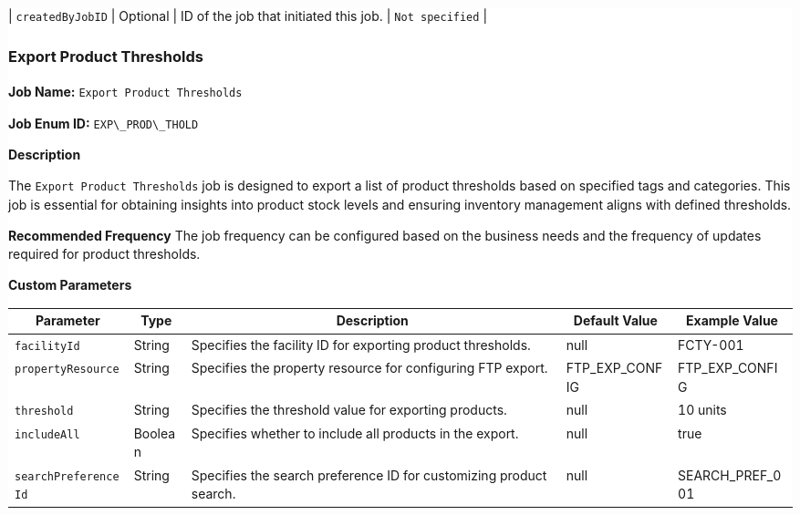 | `createdByJobID`         | Optional   | ID of the job that initiated this job.                                                           | `Not specified`  |


### Export Product Thresholds

**Job Name:** `Export Product Thresholds`

**Job Enum ID:** `EXP\_PROD\_THOLD`  

**Description**

The `Export Product Thresholds` job is designed to export a list of product thresholds based on specified tags and categories. This job is essential for obtaining insights into product stock levels and ensuring inventory management aligns with defined thresholds.

**Recommended Frequency**
The job frequency can be configured based on the business needs and the frequency of updates required for product thresholds.

**Custom Parameters**

| **Parameter**            | **Type** | **Description**                                                    | **Default Value** | **Example Value** |
| ------------------------ | -------- | ------------------------------------------------------------------ | ----------------- | ----------------- |
| `facilityId`         | String   | Specifies the facility ID for exporting product thresholds.        | null              | FCTY-001          |
| `propertyResource`   | String   | Specifies the property resource for configuring FTP export.        | FTP\_EXP\_CONFIG  | FTP\_EXP\_CONFIG  |
| `threshold`        | String   | Specifies the threshold value for exporting products.              | null              | 10 units          |
| `includeAll`        | Boolean  | Specifies whether to include all products in the export.           | null              | true              |
| `searchPreferenceId` | String   | Specifies the search preference ID for customizing product search. | null              | SEARCH\_PREF\_001 |

